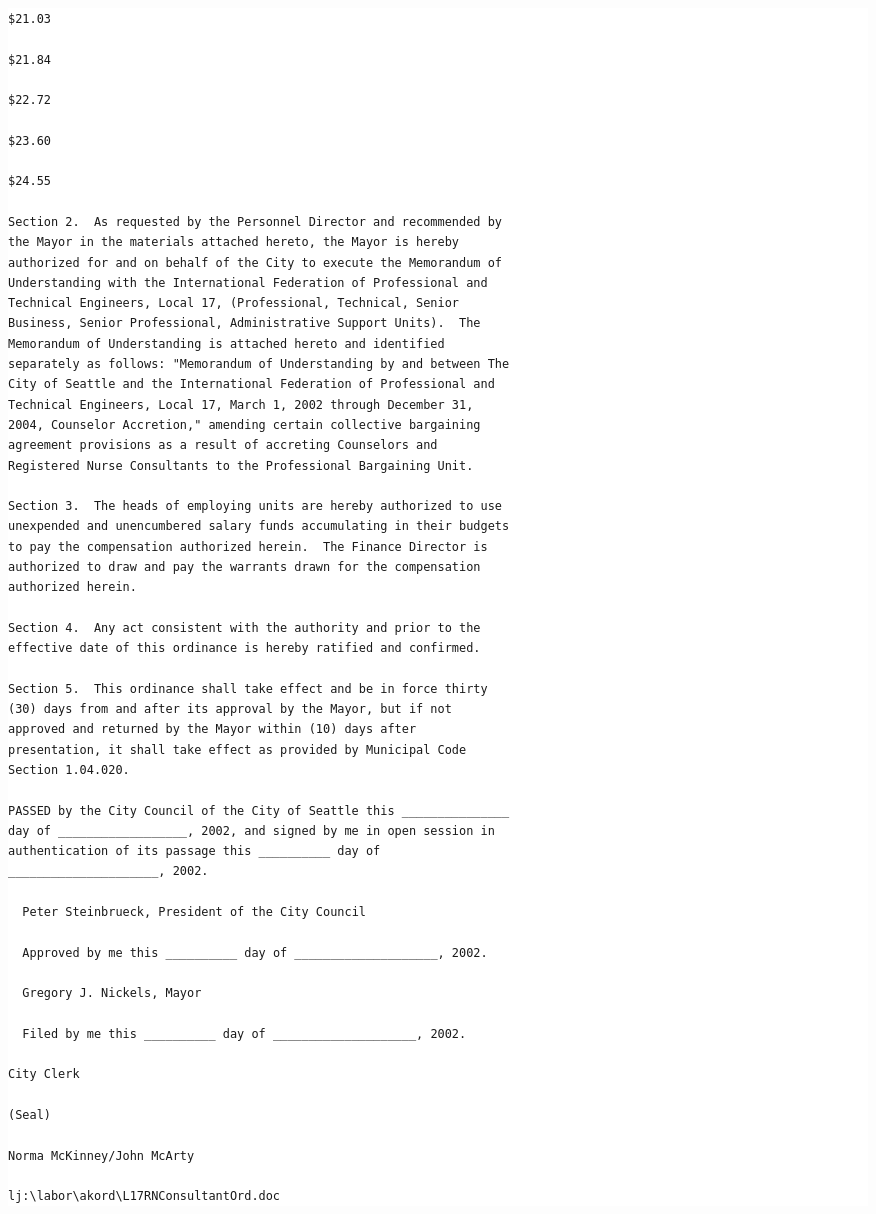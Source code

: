     $21.03  
  
    $21.84  
  
    $22.72  
  
    $23.60  
  
    $24.55  
  
    Section 2.  As requested by the Personnel Director and recommended by  
    the Mayor in the materials attached hereto, the Mayor is hereby  
    authorized for and on behalf of the City to execute the Memorandum of  
    Understanding with the International Federation of Professional and  
    Technical Engineers, Local 17, (Professional, Technical, Senior  
    Business, Senior Professional, Administrative Support Units).  The  
    Memorandum of Understanding is attached hereto and identified  
    separately as follows: "Memorandum of Understanding by and between The  
    City of Seattle and the International Federation of Professional and  
    Technical Engineers, Local 17, March 1, 2002 through December 31,  
    2004, Counselor Accretion," amending certain collective bargaining  
    agreement provisions as a result of accreting Counselors and  
    Registered Nurse Consultants to the Professional Bargaining Unit.  
  
    Section 3.  The heads of employing units are hereby authorized to use  
    unexpended and unencumbered salary funds accumulating in their budgets  
    to pay the compensation authorized herein.  The Finance Director is  
    authorized to draw and pay the warrants drawn for the compensation  
    authorized herein.  
  
    Section 4.  Any act consistent with the authority and prior to the  
    effective date of this ordinance is hereby ratified and confirmed.  
  
    Section 5.  This ordinance shall take effect and be in force thirty  
    (30) days from and after its approval by the Mayor, but if not  
    approved and returned by the Mayor within (10) days after  
    presentation, it shall take effect as provided by Municipal Code  
    Section 1.04.020.  
  
    PASSED by the City Council of the City of Seattle this _______________  
    day of __________________, 2002, and signed by me in open session in  
    authentication of its passage this __________ day of  
    _____________________, 2002.  
  
      Peter Steinbrueck, President of the City Council  
  
      Approved by me this __________ day of ____________________, 2002.  
  
      Gregory J. Nickels, Mayor  
  
      Filed by me this __________ day of ____________________, 2002.  
  
    City Clerk  
  
    (Seal)  
  
    Norma McKinney/John McArty  
  
    lj:\labor\akord\L17RNConsultantOrd.doc  
  